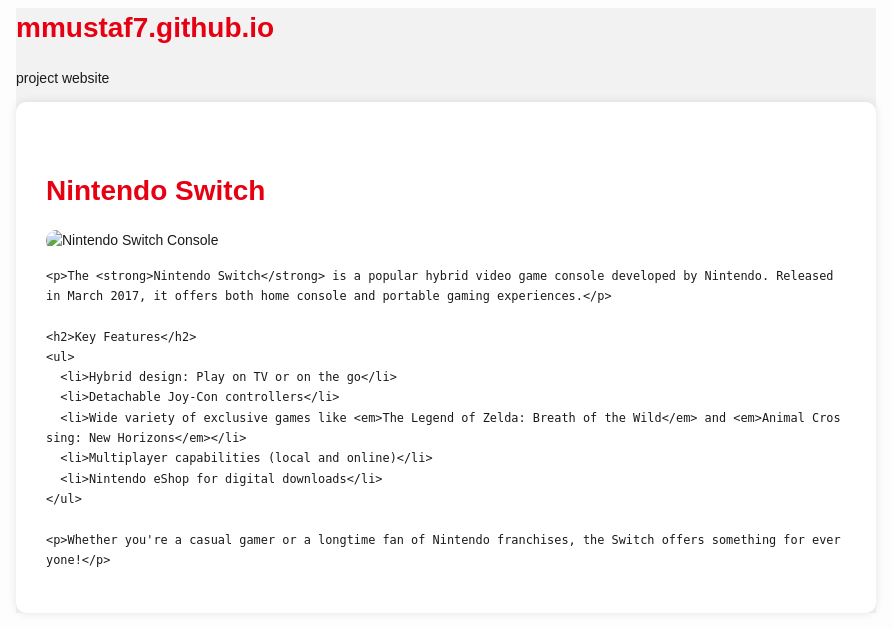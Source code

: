 # mmustaf7.github.io
project website
<!DOCTYPE html>
<html lang="en">
<head>
  <meta charset="UTF-8">
  <title>Nintendo Switch</title>
  <style>
    body {
      font-family: Arial, sans-serif;
      background-color: #f2f2f2;
      margin: 40px;
    }
    .container {
      background-color: white;
      padding: 30px;
      border-radius: 10px;
      box-shadow: 0 0 10px rgba(0,0,0,0.1);
      max-width: 800px;
      margin: auto;
    }
    h1 {
      color: #e60012;
    }
    img {
      max-width: 100%;
      border-radius: 10px;
    }
    ul {
      line-height: 1.6;
    }
  </style>
</head>
<body>
  <div class="container">
    <h1>Nintendo Switch</h1>
    <img src="https://upload.wikimedia.org/wikipedia/commons/0/0d/NintendoSwitchConsole.jpg" alt="Nintendo Switch Console">
    
    <p>The <strong>Nintendo Switch</strong> is a popular hybrid video game console developed by Nintendo. Released in March 2017, it offers both home console and portable gaming experiences.</p>
    
    <h2>Key Features</h2>
    <ul>
      <li>Hybrid design: Play on TV or on the go</li>
      <li>Detachable Joy-Con controllers</li>
      <li>Wide variety of exclusive games like <em>The Legend of Zelda: Breath of the Wild</em> and <em>Animal Crossing: New Horizons</em></li>
      <li>Multiplayer capabilities (local and online)</li>
      <li>Nintendo eShop for digital downloads</li>
    </ul>

    <p>Whether you're a casual gamer or a longtime fan of Nintendo franchises, the Switch offers something for everyone!</p>
  </div>
</body>
</html>

